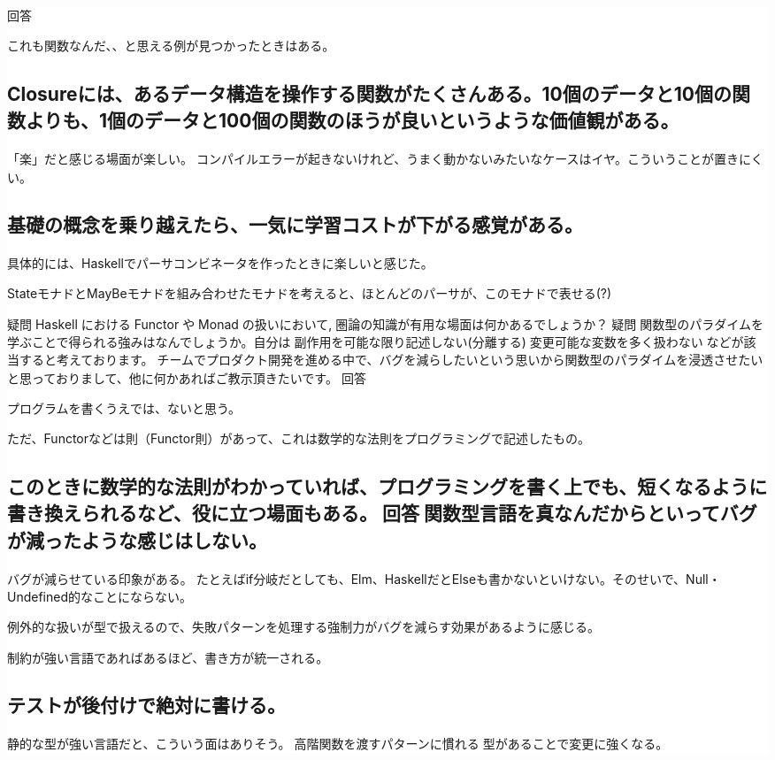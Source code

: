 回答

これも関数なんだ、、と思える例が見つかったときはある。

Closureには、あるデータ構造を操作する関数がたくさんある。10個のデータと10個の関数よりも、1個のデータと100個の関数のほうが良いというような価値観がある。
---
「楽」だと感じる場面が楽しい。
コンパイルエラーが起きないけれど、うまく動かないみたいなケースはイヤ。こういうことが置きにくい。

基礎の概念を乗り越えたら、一気に学習コストが下がる感覚がある。
---
具体的には、Haskellでパーサコンビネータを作ったときに楽しいと感じた。

StateモナドとMayBeモナドを組み合わせたモナドを考えると、ほとんどのパーサが、このモナドで表せる(?)


疑問
Haskell における Functor や Monad の扱いにおいて, 圏論の知識が有用な場面は何かあるでしょうか？
疑問
関数型のパラダイムを学ぶことで得られる強みはなんでしょうか。自分は
副作用を可能な限り記述しない(分離する)
変更可能な変数を多く扱わない
などが該当すると考えております。
チームでプロダクト開発を進める中で、バグを減らしたいという思いから関数型のパラダイムを浸透させたいと思っておりまして、他に何かあればご教示頂きたいです。
回答

プログラムを書くうえでは、ないと思う。

ただ、Functorなどは則（Functor則）があって、これは数学的な法則をプログラミングで記述したもの。

このときに数学的な法則がわかっていれば、プログラミングを書く上でも、短くなるように書き換えられるなど、役に立つ場面もある。
回答
関数型言語を真なんだからといってバグが減ったような感じはしない。
---
バグが減らせている印象がある。
たとえばif分岐だとしても、Elm、HaskellだとElseも書かないといけない。そのせいで、Null・Undefined的なことにならない。

例外的な扱いが型で扱えるので、失敗パターンを処理する強制力がバグを減らす効果があるように感じる。

制約が強い言語であればあるほど、書き方が統一される。

テストが後付けで絶対に書ける。
---
静的な型が強い言語だと、こういう面はありそう。
高階関数を渡すパターンに慣れる
型があることで変更に強くなる。